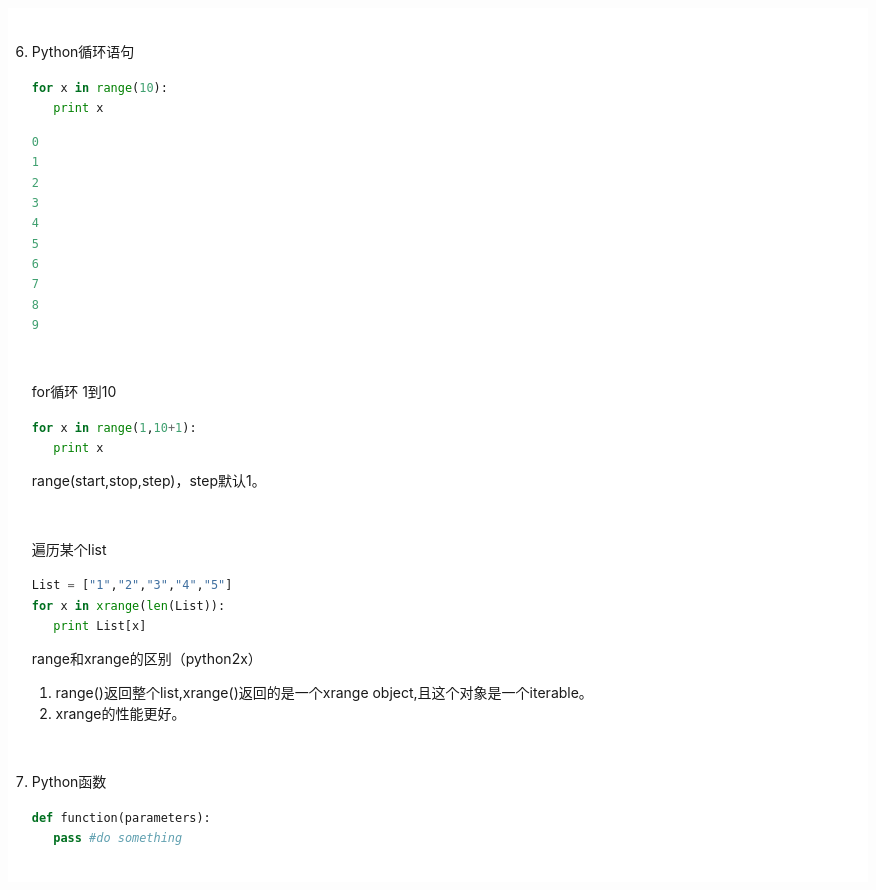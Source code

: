      ​

  6. Python循环语句

     ```python
     for x in range(10):
     	print x
     ```

     ```python
     0
     1
     2
     3
     4
     5
     6
     7
     8
     9
     ```

     ​

     for循环 1到10

     ```python
     for x in range(1,10+1):
     	print x
     ```

     range(start,stop,step)，step默认1。

     ​

     遍历某个list

     ```python
     List = ["1","2","3","4","5"]
     for x in xrange(len(List)):
        print List[x]
     ```

     range和xrange的区别（python2x）

     1. range()返回整个list,xrange()返回的是一个xrange object,且这个对象是一个iterable。
     2. xrange的性能更好。

     ​

  7. Python函数

     ```python
     def function(parameters):
     	pass #do something
     ```

     ​

